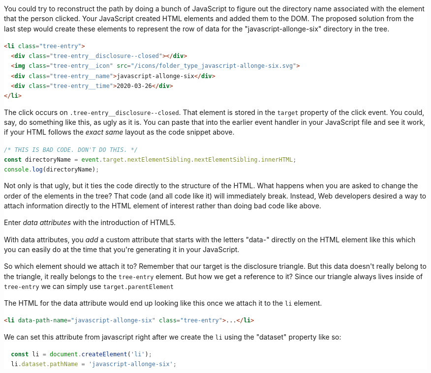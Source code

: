 You could try to reconstruct the path by doing a bunch of JavaScript to figure
out the directory name associated with the element that the person clicked. Your
JavaScript created HTML elements and added them to the DOM. The proposed
solution from the last step would create these elements to represent the row of
data for the "javascript-allonge-six" directory in the tree.

```html
<li class="tree-entry">
  <div class="tree-entry__disclosure--closed"></div>
  <img class="tree-entry__icon" src="/icons/folder_type_javascript-allonge-six.svg">
  <div class="tree-entry__name">javascript-allonge-six</div>
  <div class="tree-entry__time">2020-03-26</div>
</li>
```

The click occurs on `.tree-entry__disclosure--closed`. That element is stored in the
`target` property of the click event. You could, say, do something like this,
as ugly as it is. You can paste that into the earlier event handler in your
JavaScript file and see it work, if your HTML follows the _exact same_ layout as
the code snippet above.

```js
/* THIS IS BAD CODE. DON'T DO THIS. */
const directoryName = event.target.nextElementSibling.nextElementSibling.innerHTML;
console.log(directoryName);
```

Not only is that ugly, but it ties the code directly to the structure of the
HTML. What happens when you are asked to change the order of the elements in the
tree? That code (and all code like it) will immediately break. Instead, Web
developers desired a way to attach information directly to the HTML element of
interest rather than doing bad code like above.

Enter _data attributes_ with the introduction of HTML5.

With data attributes, you _add_ a custom attribute that starts with the letters
"data-" directly on the HTML element like this which you can easily do at the
time that you're generating it in your JavaScript.

So which element should we attach it to? Remember that our target is the disclosure
triangle. But this data doesn't really belong to the triangle, it really belongs
to the `tree-entry` element. But how we get a reference to it? Since our triangle
always lives inside of `tree-entry` we can simply use `target.parentElement`

The HTML for the data attribute would end up looking like this once we attach it
to the `li` element.

```html
<li data-path-name="javascript-allonge-six" class="tree-entry">...</li>
```

We can set this attribute from javascript right after we create the `li`
using the "dataset" property like so:

```js
  const li = document.createElement('li');
  li.dataset.pathName = 'javascript-allonge-six';
```
